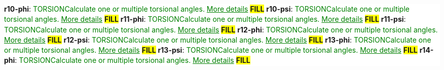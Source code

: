 <span style="display:none;" id="data/work/plumed_ex3.datr9-psi">The TORSION action with label <b>r9-psi</b> calculates the TORSION involving these atoms</span><b name="data/work/plumed_ex3.datr10-phi" onclick='showPath("data/work/plumed_ex3.dat","data/work/plumed_ex3.datr10-phi","data/work/plumed_ex3.datr10-phi","brown")'>r10-phi</b>: <span class="plumedtooltip" style="color:green">TORSION<span class="right">Calculate one or multiple torsional angles. <a href="https://www.plumed.org/doc-master/user-doc/html/TORSION" style="color:green">More details</a><i></i></span></span> <span style="background-color:yellow">__FILL__</span>
<span style="display:none;" id="data/work/plumed_ex3.datr10-phi">The TORSION action with label <b>r10-phi</b> calculates the TORSION involving these atoms</span><b name="data/work/plumed_ex3.datr10-psi" onclick='showPath("data/work/plumed_ex3.dat","data/work/plumed_ex3.datr10-psi","data/work/plumed_ex3.datr10-psi","brown")'>r10-psi</b>: <span class="plumedtooltip" style="color:green">TORSION<span class="right">Calculate one or multiple torsional angles. <a href="https://www.plumed.org/doc-master/user-doc/html/TORSION" style="color:green">More details</a><i></i></span></span> <span style="background-color:yellow">__FILL__</span>
<span style="display:none;" id="data/work/plumed_ex3.datr10-psi">The TORSION action with label <b>r10-psi</b> calculates the TORSION involving these atoms</span><b name="data/work/plumed_ex3.datr11-phi" onclick='showPath("data/work/plumed_ex3.dat","data/work/plumed_ex3.datr11-phi","data/work/plumed_ex3.datr11-phi","brown")'>r11-phi</b>: <span class="plumedtooltip" style="color:green">TORSION<span class="right">Calculate one or multiple torsional angles. <a href="https://www.plumed.org/doc-master/user-doc/html/TORSION" style="color:green">More details</a><i></i></span></span> <span style="background-color:yellow">__FILL__</span>
<span style="display:none;" id="data/work/plumed_ex3.datr11-phi">The TORSION action with label <b>r11-phi</b> calculates the TORSION involving these atoms</span><b name="data/work/plumed_ex3.datr11-psi" onclick='showPath("data/work/plumed_ex3.dat","data/work/plumed_ex3.datr11-psi","data/work/plumed_ex3.datr11-psi","brown")'>r11-psi</b>: <span class="plumedtooltip" style="color:green">TORSION<span class="right">Calculate one or multiple torsional angles. <a href="https://www.plumed.org/doc-master/user-doc/html/TORSION" style="color:green">More details</a><i></i></span></span> <span style="background-color:yellow">__FILL__</span>
<span style="display:none;" id="data/work/plumed_ex3.datr11-psi">The TORSION action with label <b>r11-psi</b> calculates the TORSION involving these atoms</span><b name="data/work/plumed_ex3.datr12-phi" onclick='showPath("data/work/plumed_ex3.dat","data/work/plumed_ex3.datr12-phi","data/work/plumed_ex3.datr12-phi","brown")'>r12-phi</b>: <span class="plumedtooltip" style="color:green">TORSION<span class="right">Calculate one or multiple torsional angles. <a href="https://www.plumed.org/doc-master/user-doc/html/TORSION" style="color:green">More details</a><i></i></span></span> <span style="background-color:yellow">__FILL__</span>
<span style="display:none;" id="data/work/plumed_ex3.datr12-phi">The TORSION action with label <b>r12-phi</b> calculates the TORSION involving these atoms</span><b name="data/work/plumed_ex3.datr12-psi" onclick='showPath("data/work/plumed_ex3.dat","data/work/plumed_ex3.datr12-psi","data/work/plumed_ex3.datr12-psi","brown")'>r12-psi</b>: <span class="plumedtooltip" style="color:green">TORSION<span class="right">Calculate one or multiple torsional angles. <a href="https://www.plumed.org/doc-master/user-doc/html/TORSION" style="color:green">More details</a><i></i></span></span> <span style="background-color:yellow">__FILL__</span>
<span style="display:none;" id="data/work/plumed_ex3.datr12-psi">The TORSION action with label <b>r12-psi</b> calculates the TORSION involving these atoms</span><b name="data/work/plumed_ex3.datr13-phi" onclick='showPath("data/work/plumed_ex3.dat","data/work/plumed_ex3.datr13-phi","data/work/plumed_ex3.datr13-phi","brown")'>r13-phi</b>: <span class="plumedtooltip" style="color:green">TORSION<span class="right">Calculate one or multiple torsional angles. <a href="https://www.plumed.org/doc-master/user-doc/html/TORSION" style="color:green">More details</a><i></i></span></span> <span style="background-color:yellow">__FILL__</span>
<span style="display:none;" id="data/work/plumed_ex3.datr13-phi">The TORSION action with label <b>r13-phi</b> calculates the TORSION involving these atoms</span><b name="data/work/plumed_ex3.datr13-psi" onclick='showPath("data/work/plumed_ex3.dat","data/work/plumed_ex3.datr13-psi","data/work/plumed_ex3.datr13-psi","brown")'>r13-psi</b>: <span class="plumedtooltip" style="color:green">TORSION<span class="right">Calculate one or multiple torsional angles. <a href="https://www.plumed.org/doc-master/user-doc/html/TORSION" style="color:green">More details</a><i></i></span></span> <span style="background-color:yellow">__FILL__</span>
<span style="display:none;" id="data/work/plumed_ex3.datr13-psi">The TORSION action with label <b>r13-psi</b> calculates the TORSION involving these atoms</span><b name="data/work/plumed_ex3.datr14-phi" onclick='showPath("data/work/plumed_ex3.dat","data/work/plumed_ex3.datr14-phi","data/work/plumed_ex3.datr14-phi","brown")'>r14-phi</b>: <span class="plumedtooltip" style="color:green">TORSION<span class="right">Calculate one or multiple torsional angles. <a href="https://www.plumed.org/doc-master/user-doc/html/TORSION" style="color:green">More details</a><i></i></span></span> <span style="background-color:yellow">__FILL__</span>